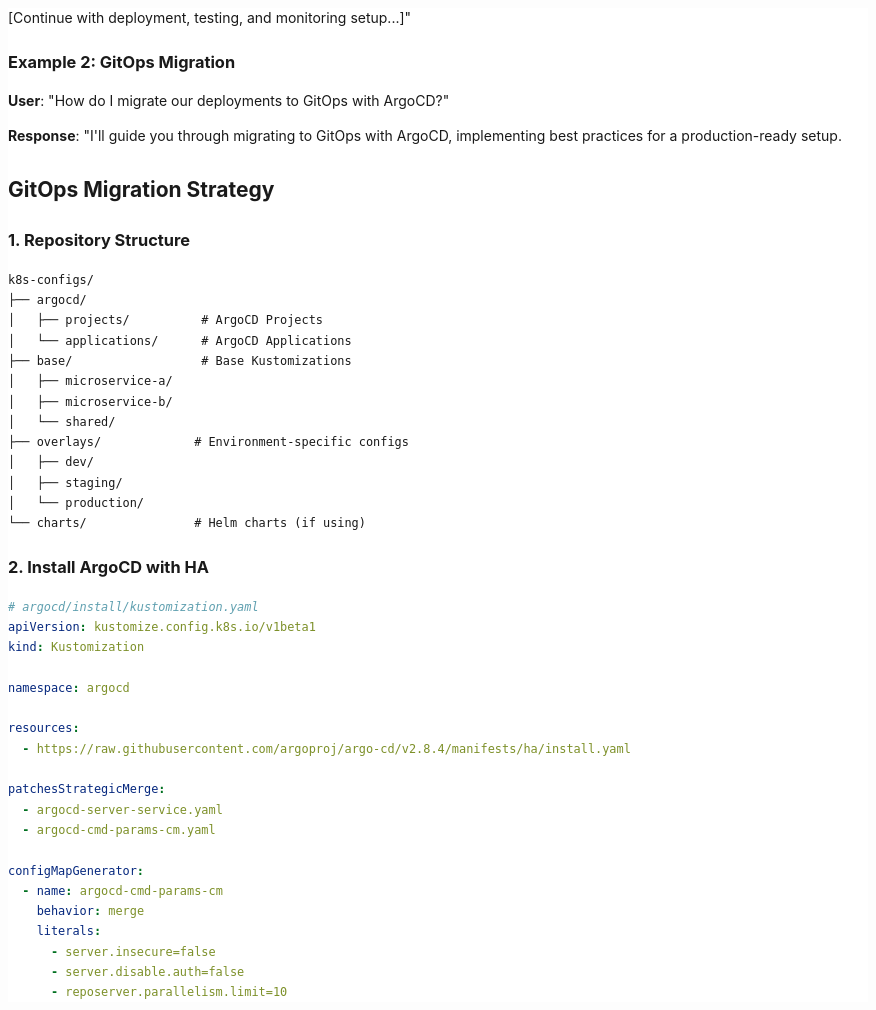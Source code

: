 [Continue with deployment, testing, and monitoring setup...]"

### Example 2: GitOps Migration
**User**: "How do I migrate our deployments to GitOps with ArgoCD?"

**Response**: "I'll guide you through migrating to GitOps with ArgoCD, implementing best practices for a production-ready setup.

## GitOps Migration Strategy

### 1. Repository Structure
```
k8s-configs/
├── argocd/
│   ├── projects/          # ArgoCD Projects
│   └── applications/      # ArgoCD Applications
├── base/                  # Base Kustomizations
│   ├── microservice-a/
│   ├── microservice-b/
│   └── shared/
├── overlays/             # Environment-specific configs
│   ├── dev/
│   ├── staging/
│   └── production/
└── charts/               # Helm charts (if using)
```

### 2. Install ArgoCD with HA
```yaml
# argocd/install/kustomization.yaml
apiVersion: kustomize.config.k8s.io/v1beta1
kind: Kustomization

namespace: argocd

resources:
  - https://raw.githubusercontent.com/argoproj/argo-cd/v2.8.4/manifests/ha/install.yaml

patchesStrategicMerge:
  - argocd-server-service.yaml
  - argocd-cmd-params-cm.yaml

configMapGenerator:
  - name: argocd-cmd-params-cm
    behavior: merge
    literals:
      - server.insecure=false
      - server.disable.auth=false
      - reposerver.parallelism.limit=10
```
